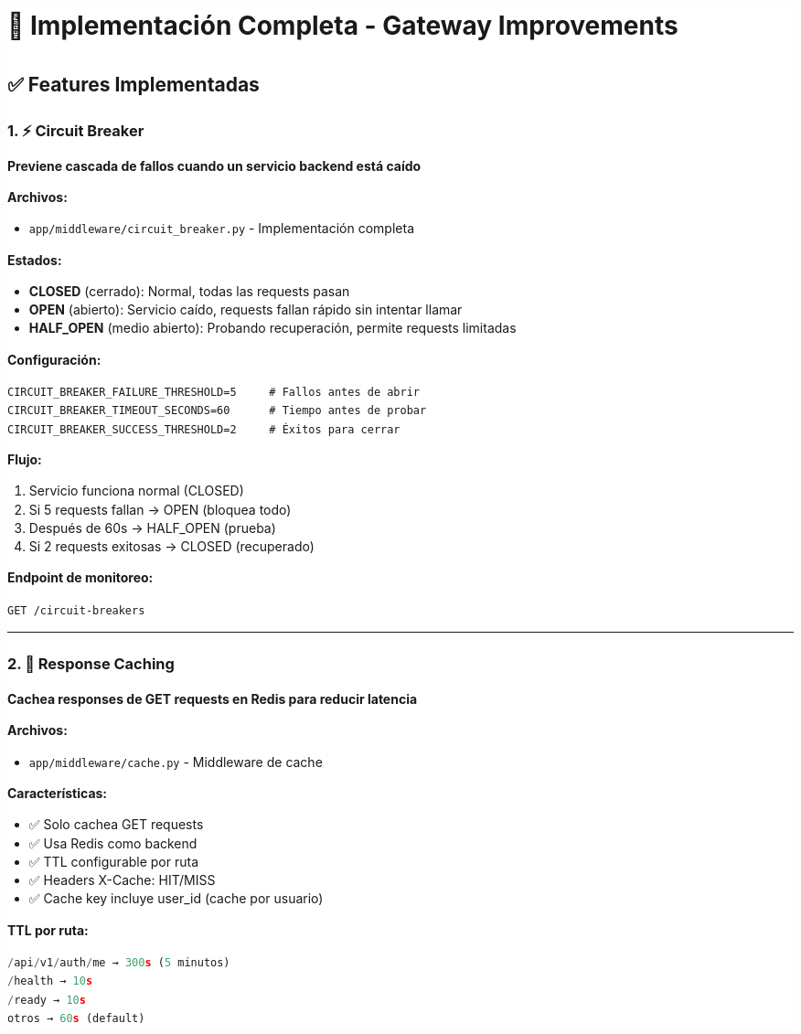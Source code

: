 # 🚀 Implementación Completa - Gateway Improvements

## ✅ Features Implementadas

### 1. ⚡ Circuit Breaker
**Previene cascada de fallos cuando un servicio backend está caído**

**Archivos:**
- `app/middleware/circuit_breaker.py` - Implementación completa

**Estados:**
- **CLOSED** (cerrado): Normal, todas las requests pasan
- **OPEN** (abierto): Servicio caído, requests fallan rápido sin intentar llamar
- **HALF_OPEN** (medio abierto): Probando recuperación, permite requests limitadas

**Configuración:**
```env
CIRCUIT_BREAKER_FAILURE_THRESHOLD=5     # Fallos antes de abrir
CIRCUIT_BREAKER_TIMEOUT_SECONDS=60      # Tiempo antes de probar
CIRCUIT_BREAKER_SUCCESS_THRESHOLD=2     # Éxitos para cerrar
```

**Flujo:**
1. Servicio funciona normal (CLOSED)
2. Si 5 requests fallan → OPEN (bloquea todo)
3. Después de 60s → HALF_OPEN (prueba)
4. Si 2 requests exitosas → CLOSED (recuperado)

**Endpoint de monitoreo:**
```bash
GET /circuit-breakers
```

---

### 2. 💾 Response Caching
**Cachea responses de GET requests en Redis para reducir latencia**

**Archivos:**
- `app/middleware/cache.py` - Middleware de cache

**Características:**
- ✅ Solo cachea GET requests
- ✅ Usa Redis como backend
- ✅ TTL configurable por ruta
- ✅ Headers X-Cache: HIT/MISS
- ✅ Cache key incluye user_id (cache por usuario)

**TTL por ruta:**
```python
/api/v1/auth/me → 300s (5 minutos)
/health → 10s
/ready → 10s
otros → 60s (default)
```
